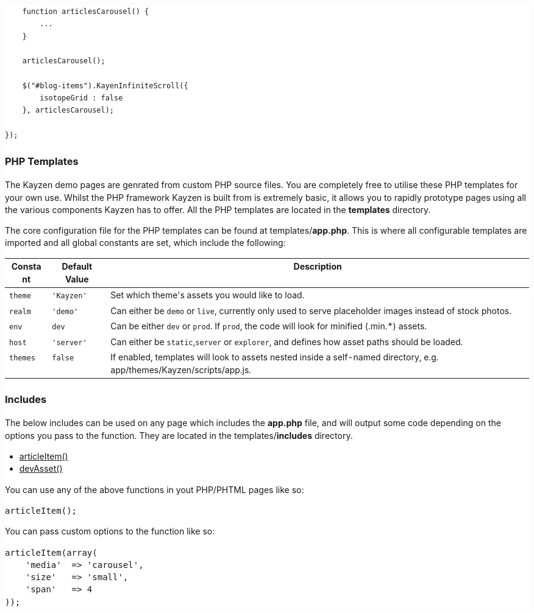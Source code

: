         function articlesCarousel() {
            ...
        } 

        articlesCarousel();

        $("#blog-items").KayenInfiniteScroll({
            isotopeGrid : false
        }, articlesCarousel);

    });
</script>
</pre>

### PHP Templates

The Kayzen demo pages are genrated from custom PHP source files. You are completely free to utilise these PHP templates for your own use. Whilst the PHP framework Kayzen is built from is extremely basic, it allows you to rapidly prototype pages using all the various components Kayzen has to offer. All the PHP templates are located in the **templates** directory.

The core configuration file for the PHP templates can be found at templates/**app.php**. This is where all configurable templates are imported and all global constants are set, which include the following:

| Constant | Default Value | Description |
| --- | --- | --- |
| `theme` | `'Kayzen'` | Set which theme's assets you would like to load. |
| `realm` | `'demo'` | Can either be `demo` or `live`, currently only used to serve placeholder images instead of stock photos. |
| `env` | `dev` | Can be either `dev` or `prod`. If `prod`, the code will look for minified (.min.*) assets. |
| `host` | `'server'` | Can either be `static`,`server` or `explorer`, and defines how asset paths should be loaded. |
| `themes` | `false` | If enabled, templates will look to assets nested inside a self-named directory, e.g. app/themes/Kayzen/scripts/app.js. |

### Includes

The below includes can be used on any page which includes the **app.php** file, and will output some code depending on the options you pass to the function. They are located in the templates/**includes** directory.

*   [articleItem()](#)
*   [devAsset()](#)

You can use any of the above functions in yout PHP/PHTML pages like so:

<pre data-enlighter-language="php" class="EnlighterJSRAW">articleItem();
</pre>

You can pass custom options to the function like so:

<pre data-enlighter-language="php" class="EnlighterJSRAW">articleItem(array(
    'media'  => 'carousel',
    'size'   => 'small',
    'span'   => 4
));
</pre>
